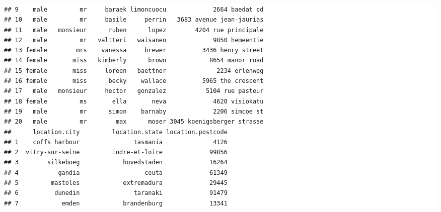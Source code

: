     ## 9    male         mr     baraek limoncuocu             2664 baedat cd
    ## 10   male         mr     basile     perrin   3683 avenue jean-jaurias
    ## 11   male   monsieur      ruben      lopez        4204 rue principale
    ## 12   male         mr   valtteri   waisanen             9850 hemeentie
    ## 13 female        mrs    vanessa     brewer          3436 henry street
    ## 14 female       miss   kimberly      brown            8654 manor road
    ## 15 female       miss     loreen   baettner              2234 erlenweg
    ## 16 female       miss      becky    wallace          5965 the crescent
    ## 17   male   monsieur     hector   gonzalez           5104 rue pasteur
    ## 18 female         ms       ella       neva             4620 visiokatu
    ## 19   male         mr      simon    barnaby             2206 simcoe st
    ## 20   male         mr        max      moser 3045 koenigsberger strasse
    ##      location.city         location.state location.postcode
    ## 1    coffs harbour               tasmania              4126
    ## 2  vitry-sur-seine         indre-et-loire             99856
    ## 3        silkeboeg            hovedstaden             16264
    ## 4           gandia                  ceuta             61349
    ## 5         mastoles            extremadura             29445
    ## 6          dunedin               taranaki             91479
    ## 7            emden            brandenburg             13341